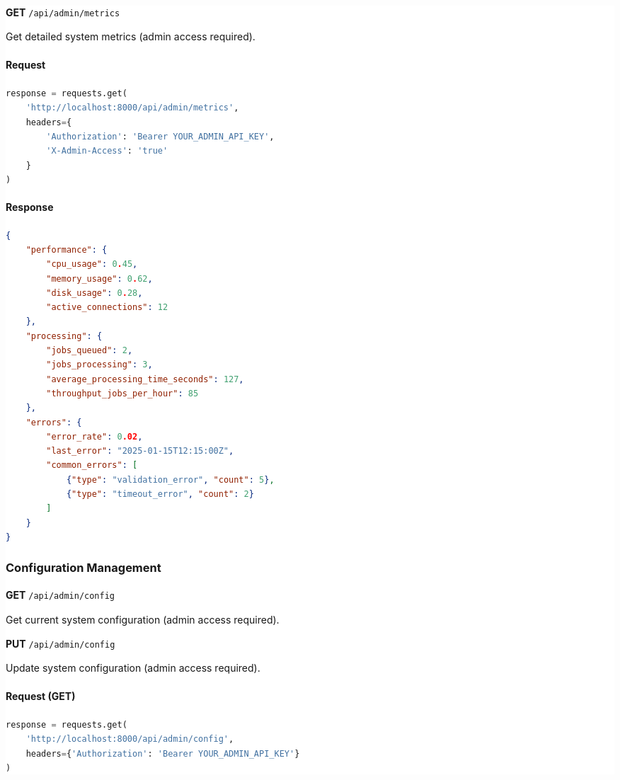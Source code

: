 **GET** `/api/admin/metrics`

Get detailed system metrics (admin access required).

#### Request
```python
response = requests.get(
    'http://localhost:8000/api/admin/metrics',
    headers={
        'Authorization': 'Bearer YOUR_ADMIN_API_KEY',
        'X-Admin-Access': 'true'
    }
)
```

#### Response
```json
{
    "performance": {
        "cpu_usage": 0.45,
        "memory_usage": 0.62,
        "disk_usage": 0.28,
        "active_connections": 12
    },
    "processing": {
        "jobs_queued": 2,
        "jobs_processing": 3,
        "average_processing_time_seconds": 127,
        "throughput_jobs_per_hour": 85
    },
    "errors": {
        "error_rate": 0.02,
        "last_error": "2025-01-15T12:15:00Z",
        "common_errors": [
            {"type": "validation_error", "count": 5},
            {"type": "timeout_error", "count": 2}
        ]
    }
}
```

### Configuration Management

**GET** `/api/admin/config`

Get current system configuration (admin access required).

**PUT** `/api/admin/config`

Update system configuration (admin access required).

#### Request (GET)
```python
response = requests.get(
    'http://localhost:8000/api/admin/config',
    headers={'Authorization': 'Bearer YOUR_ADMIN_API_KEY'}
)
```
